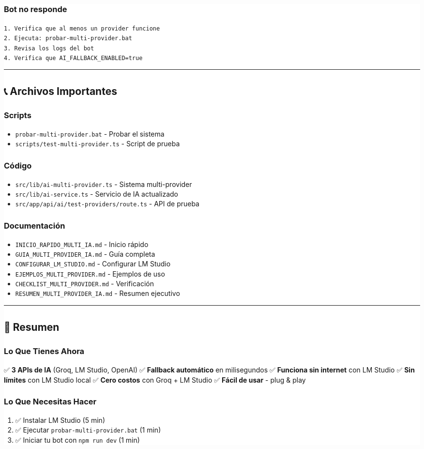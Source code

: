 ### Bot no responde

```
1. Verifica que al menos un provider funcione
2. Ejecuta: probar-multi-provider.bat
3. Revisa los logs del bot
4. Verifica que AI_FALLBACK_ENABLED=true
```

---

## 📞 Archivos Importantes

### Scripts

- `probar-multi-provider.bat` - Probar el sistema
- `scripts/test-multi-provider.ts` - Script de prueba

### Código

- `src/lib/ai-multi-provider.ts` - Sistema multi-provider
- `src/lib/ai-service.ts` - Servicio de IA actualizado
- `src/app/api/ai/test-providers/route.ts` - API de prueba

### Documentación

- `INICIO_RAPIDO_MULTI_IA.md` - Inicio rápido
- `GUIA_MULTI_PROVIDER_IA.md` - Guía completa
- `CONFIGURAR_LM_STUDIO.md` - Configurar LM Studio
- `EJEMPLOS_MULTI_PROVIDER.md` - Ejemplos de uso
- `CHECKLIST_MULTI_PROVIDER.md` - Verificación
- `RESUMEN_MULTI_PROVIDER_IA.md` - Resumen ejecutivo

---

## 🎯 Resumen

### Lo Que Tienes Ahora

✅ **3 APIs de IA** (Groq, LM Studio, OpenAI)
✅ **Fallback automático** en milisegundos
✅ **Funciona sin internet** con LM Studio
✅ **Sin límites** con LM Studio local
✅ **Cero costos** con Groq + LM Studio
✅ **Fácil de usar** - plug & play

### Lo Que Necesitas Hacer

1. ✅ Instalar LM Studio (5 min)
2. ✅ Ejecutar `probar-multi-provider.bat` (1 min)
3. ✅ Iniciar tu bot con `npm run dev` (1 min)
